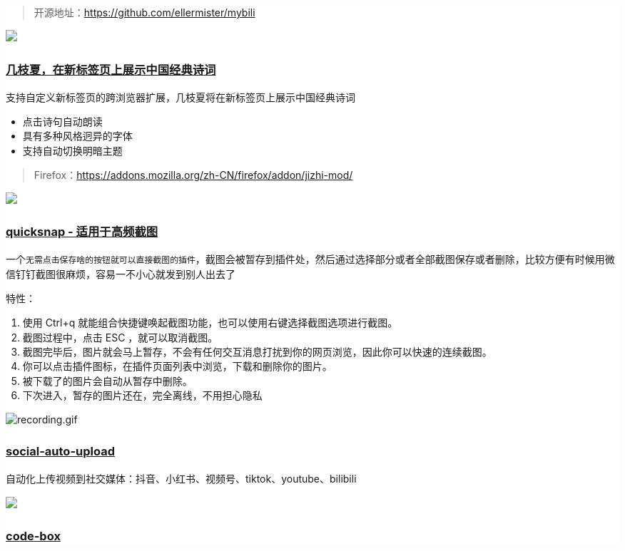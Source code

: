 

> 开源地址：https://github.com/ellermister/mybili



![](https://i.imgur.com/PTcu5cj.png)



### [几枝夏，在新标签页上展示中国经典诗词](https://chrome.google.com/webstore/detail/aihpjpjndpdkbmdjghjglbmippnjlkcp)

支持自定义新标签页的跨浏览器扩展，几枝夏将在新标签页上展示中国经典诗词

- 点击诗句自动朗读
- 具有多种风格迥异的字体
- 支持自动切换明暗主题



> Firefox：https://addons.mozilla.org/zh-CN/firefox/addon/jizhi-mod/



![](https://i.imgur.com/PZrfi3x.png)



### [quicksnap - 适用于高频截图](https://chrome.google.com/webstore/detail/jdingmaikfocglolanbkekkiaiakjoln)

一个`无需点击保存啥的按钮就可以直接截图的插件`，截图会被暂存到插件处，然后通过选择部分或者全部截图保存或者删除，比较方便有时候用微信钉钉截图很麻烦，容易一不小心就发到别人出去了

特性：

1. 使用 Ctrl+q 就能组合快捷键唤起截图功能，也可以使用右键选择截图选项进行截图。
2. 截图过程中，点击 ESC ，就可以取消截图。
3. 截图完毕后，图片就会马上暂存，不会有任何交互消息打扰到你的网页浏览，因此你可以快速的连续截图。
4. 你可以点击插件图标，在插件页面列表中浏览，下载和删除你的图片。
5. 被下载了的图片会自动从暂存中删除。
6. 下次进入，暂存的图片还在，完全离线，不用担心隐私



![recording.gif](https://wp-cdn.4ce.cn/v2/bKkQiSn.gif)



### [social-auto-upload](https://github.com/dreammis/social-auto-upload)

自动化上传视频到社交媒体：抖音、小红书、视频号、tiktok、youtube、bilibili



![](https://i.imgur.com/2EmsnyD.gif)



### [code-box](https://github.com/027xiguapi/code-box)

